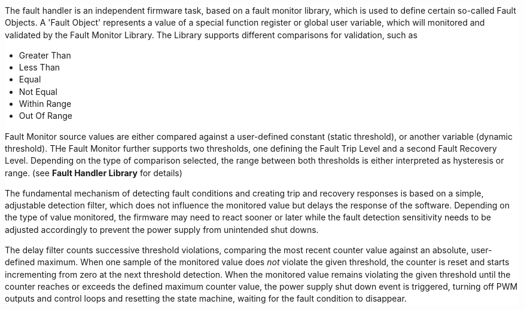 The fault handler is an independent firmware task, based on a fault monitor library, which is used to define certain so-called Fault Objects. A 'Fault Object' represents a value of a special function register or global user variable, which will monitored and validated by the Fault Monitor Library. The Library supports different comparisons for validation, such as 

- Greater Than
- Less Than
- Equal
- Not Equal
- Within Range
- Out Of Range

Fault Monitor source values are either compared against a user-defined constant (static threshold), or another variable (dynamic threshold). THe Fault Monitor further supports two thresholds, one defining the Fault Trip Level and a second Fault Recovery Level. Depending on the type of comparison selected, the range between both thresholds is either interpreted as hysteresis or range. (see **Fault Handler Library** for details)

The fundamental mechanism of detecting fault conditions and creating trip and recovery responses is based on a simple, adjustable detection filter, which does not influence the monitored value but delays the response of the software. Depending on the type of value monitored, the firmware may need to react sooner or later while the fault detection sensitivity needs to be adjusted accordingly to prevent the power supply from unintended shut downs.

The delay filter counts successive threshold violations, comparing the most recent counter value against an absolute, user-defined maximum. When one sample of the monitored value does *not* violate the given threshold, the counter is reset and starts incrementing from zero at the next threshold detection. When the monitored value remains violating the given threshold until the counter reaches or exceeds the defined maximum counter value, the power supply shut down event is triggered, turning off PWM outputs and control loops and resetting the state machine, waiting for the fault condition to disappear. 

<p>
  <center>